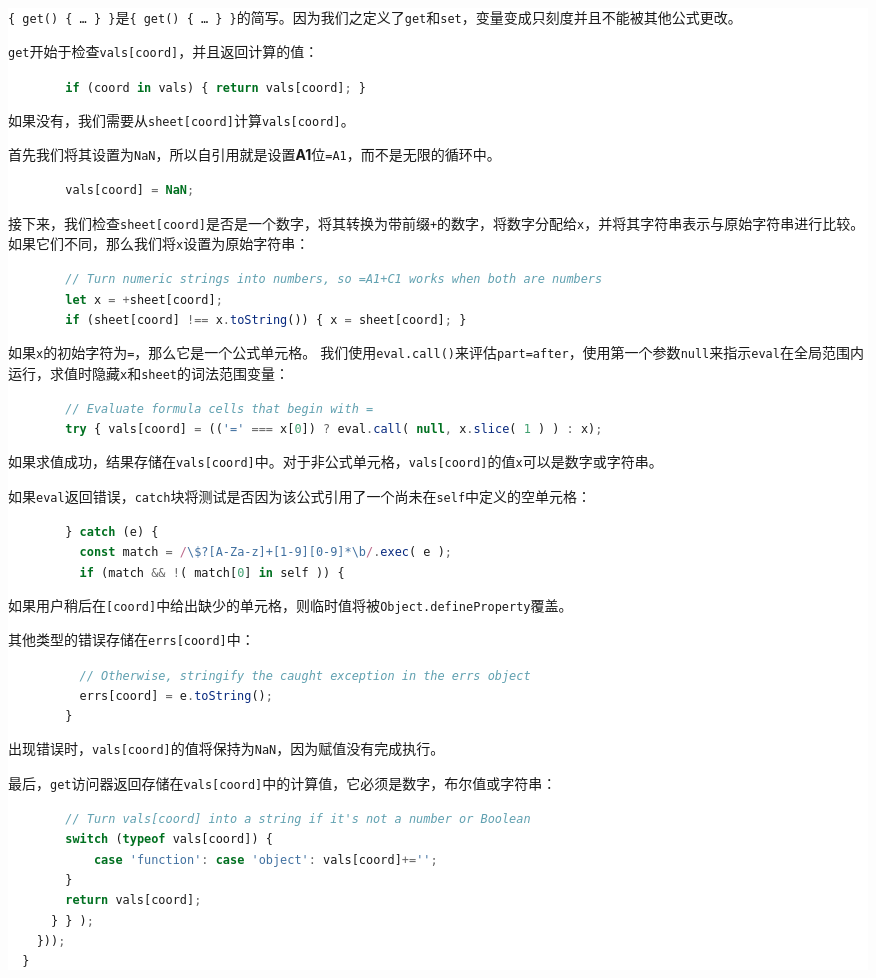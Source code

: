 `{ get() { … } }`是`{ get() { … } }`的简写。因为我们之定义了`get`和`set`，变量变成只刻度并且不能被其他公式更改。

`get`开始于检查`vals[coord]`，并且返回计算的值：

```js
        if (coord in vals) { return vals[coord]; }
```

如果没有，我们需要从`sheet[coord]`计算`vals[coord]`。

首先我们将其设置为`NaN`，所以自引用就是设置**A1**位`=A1`，而不是无限的循环中。

```js
        vals[coord] = NaN;
```

接下来，我们检查`sheet[coord]`是否是一个数字，将其转换为带前缀`+`的数字，将数字分配给`x`，并将其字符串表示与原始字符串进行比较。如果它们不同，那么我们将`x`设置为原始字符串：

```js
        // Turn numeric strings into numbers, so =A1+C1 works when both are numbers
        let x = +sheet[coord];
        if (sheet[coord] !== x.toString()) { x = sheet[coord]; }
```

如果`x`的初始字符为`=`，那么它是一个公式单元格。 我们使用`eval.call()`来评估`part=after`，使用第一个参数`null`来指示`eval`在全局范围内运行，求值时隐藏`x`和`sheet`的词法范围变量：

```js
        // Evaluate formula cells that begin with =
        try { vals[coord] = (('=' === x[0]) ? eval.call( null, x.slice( 1 ) ) : x);
```

如果求值成功，结果存储在`vals[coord]`中。对于非公式单元格，`vals[coord]`的值`x`可以是数字或字符串。

如果`eval`返回错误，`catch`块将测试是否因为该公式引用了一个尚未在`self`中定义的空单元格：

```js
        } catch (e) {
          const match = /\$?[A-Za-z]+[1-9][0-9]*\b/.exec( e );
          if (match && !( match[0] in self )) {
```

如果用户稍后在`[coord]`中给出缺少的单元格，则临时值将被`Object.defineProperty`覆盖。

其他类型的错误存储在`errs[coord]`中：

```js
          // Otherwise, stringify the caught exception in the errs object
          errs[coord] = e.toString();
        }
```

出现错误时，`vals[coord]`的值将保持为`NaN`，因为赋值没有完成执行。

最后，`get`访问器返回存储在`vals[coord]`中的计算值，它必须是数字，布尔值或字符串：

```js
        // Turn vals[coord] into a string if it's not a number or Boolean
        switch (typeof vals[coord]) { 
            case 'function': case 'object': vals[coord]+=''; 
        }
        return vals[coord];
      } } );
    }));
  }
```
